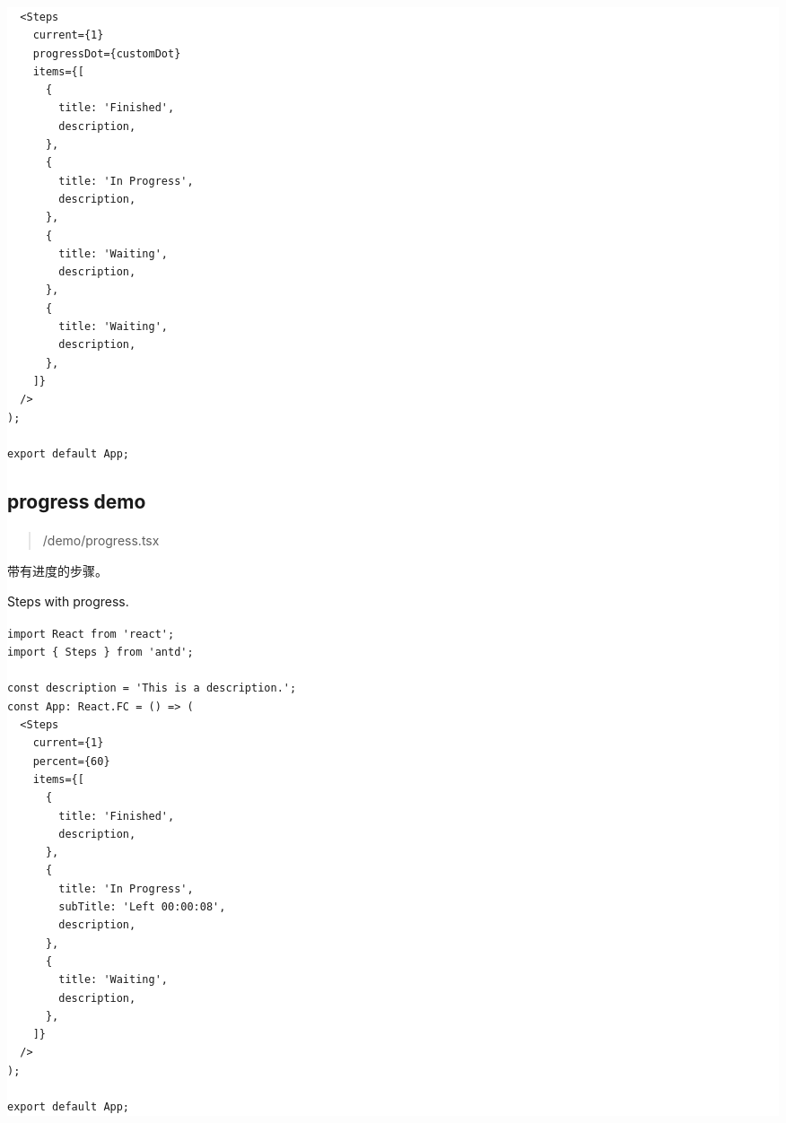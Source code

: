 ```tsx
  <Steps
    current={1}
    progressDot={customDot}
    items={[
      {
        title: 'Finished',
        description,
      },
      {
        title: 'In Progress',
        description,
      },
      {
        title: 'Waiting',
        description,
      },
      {
        title: 'Waiting',
        description,
      },
    ]}
  />
);

export default App;
```

## progress demo
>/demo/progress.tsx


带有进度的步骤。



Steps with progress.
```tsx
import React from 'react';
import { Steps } from 'antd';

const description = 'This is a description.';
const App: React.FC = () => (
  <Steps
    current={1}
    percent={60}
    items={[
      {
        title: 'Finished',
        description,
      },
      {
        title: 'In Progress',
        subTitle: 'Left 00:00:08',
        description,
      },
      {
        title: 'Waiting',
        description,
      },
    ]}
  />
);

export default App;
```